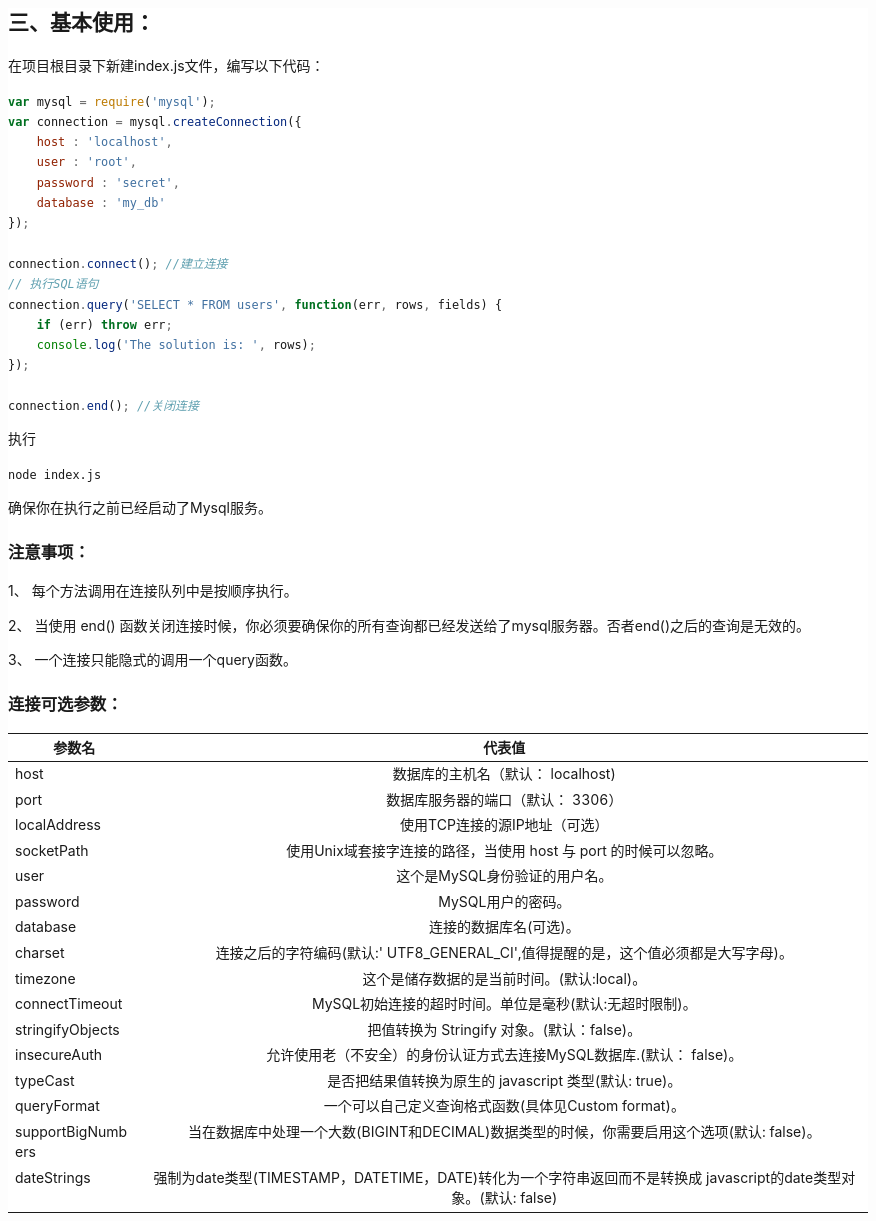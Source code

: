## 三、基本使用：
在项目根目录下新建index.js文件，编写以下代码：

``` javascript
var mysql = require('mysql');
var connection = mysql.createConnection({
    host : 'localhost',
    user : 'root',
    password : 'secret',
    database : 'my_db'
});

connection.connect(); //建立连接
// 执行SQL语句
connection.query('SELECT * FROM users', function(err, rows, fields) {
    if (err) throw err;
    console.log('The solution is: ', rows);
});

connection.end(); //关闭连接
```
执行

    node index.js 
    
确保你在执行之前已经启动了Mysql服务。

### 注意事项：
1、 每个方法调用在连接队列中是按顺序执行。

2、 当使用 end() 函数关闭连接时候，你必须要确保你的所有查询都已经发送给了mysql服务器。否者end()之后的查询是无效的。

3、 一个连接只能隐式的调用一个query函数。

### 连接可选参数：
| 参数名              | 代表值          |
| -------------      |:-------------:|
| host               | 数据库的主机名（默认： localhost) |
| port               | 数据库服务器的端口（默认： 3306）|
| localAddress       | 使用TCP连接的源IP地址（可选）|
| socketPath         | 使用Unix域套接字连接的路径，当使用 host 与 port 的时候可以忽略。|
| user               | 这个是MySQL身份验证的用户名。|
| password           | MySQL用户的密码。|
| database           | 连接的数据库名(可选)。|
| charset            | 连接之后的字符编码(默认:' UTF8_GENERAL_CI',值得提醒的是，这个值必须都是大写字母)。|
| timezone           | 这个是储存数据的是当前时间。(默认:local)。|
| connectTimeout     | MySQL初始连接的超时时间。单位是毫秒(默认:无超时限制)。|
| stringifyObjects   | 把值转换为 Stringify 对象。(默认：false)。|
| insecureAuth       | 允许使用老（不安全）的身份认证方式去连接MySQL数据库.(默认： false)。|
| typeCast           | 是否把结果值转换为原生的 javascript 类型(默认: true)。|
| queryFormat        | 一个可以自己定义查询格式函数(具体见Custom format)。|
| supportBigNumbers  | 当在数据库中处理一个大数(BIGINT和DECIMAL)数据类型的时候，你需要启用这个选项(默认: false)。       |
| dateStrings        | 强制为date类型(TIMESTAMP，DATETIME，DATE)转化为一个字符串返回而不是转换成 javascript的date类型对象。(默认: false)|
